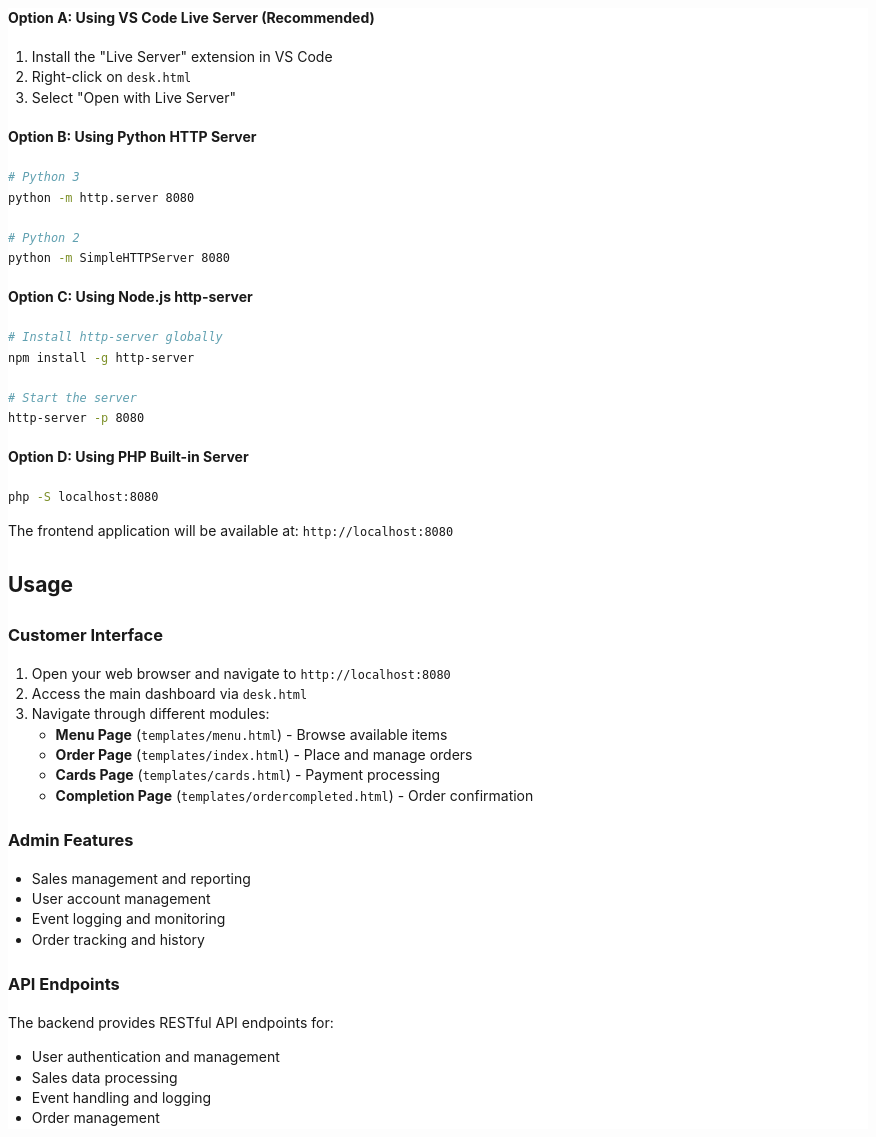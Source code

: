 #### Option A: Using VS Code Live Server (Recommended)
1. Install the "Live Server" extension in VS Code
2. Right-click on `desk.html`
3. Select "Open with Live Server"

#### Option B: Using Python HTTP Server
```bash
# Python 3
python -m http.server 8080

# Python 2
python -m SimpleHTTPServer 8080
```

#### Option C: Using Node.js http-server
```bash
# Install http-server globally
npm install -g http-server

# Start the server
http-server -p 8080
```

#### Option D: Using PHP Built-in Server
```bash
php -S localhost:8080
```

The frontend application will be available at: `http://localhost:8080`

## Usage

### Customer Interface
1. Open your web browser and navigate to `http://localhost:8080`
2. Access the main dashboard via `desk.html`
3. Navigate through different modules:
   - **Menu Page** (`templates/menu.html`) - Browse available items
   - **Order Page** (`templates/index.html`) - Place and manage orders
   - **Cards Page** (`templates/cards.html`) - Payment processing
   - **Completion Page** (`templates/ordercompleted.html`) - Order confirmation

### Admin Features
- Sales management and reporting
- User account management
- Event logging and monitoring
- Order tracking and history

### API Endpoints
The backend provides RESTful API endpoints for:
- User authentication and management
- Sales data processing
- Event handling and logging
- Order management
